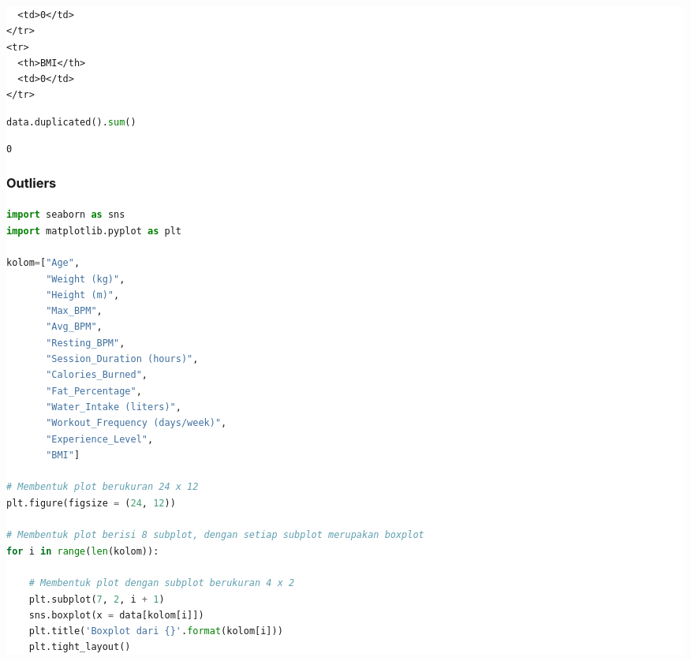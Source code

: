       <td>0</td>
    </tr>
    <tr>
      <th>BMI</th>
      <td>0</td>
    </tr>
  </tbody>
</table>



```python
data.duplicated().sum()
```




    0



### Outliers


```python
import seaborn as sns
import matplotlib.pyplot as plt

kolom=["Age",
       "Weight (kg)",
       "Height (m)",
       "Max_BPM",
       "Avg_BPM",
       "Resting_BPM",
       "Session_Duration (hours)",
       "Calories_Burned",
       "Fat_Percentage",
       "Water_Intake (liters)",
       "Workout_Frequency (days/week)",
       "Experience_Level",
       "BMI"]

# Membentuk plot berukuran 24 x 12
plt.figure(figsize = (24, 12))

# Membentuk plot berisi 8 subplot, dengan setiap subplot merupakan boxplot
for i in range(len(kolom)):

    # Membentuk plot dengan subplot berukuran 4 x 2
    plt.subplot(7, 2, i + 1)
    sns.boxplot(x = data[kolom[i]])
    plt.title('Boxplot dari {}'.format(kolom[i]))
    plt.tight_layout()

```
